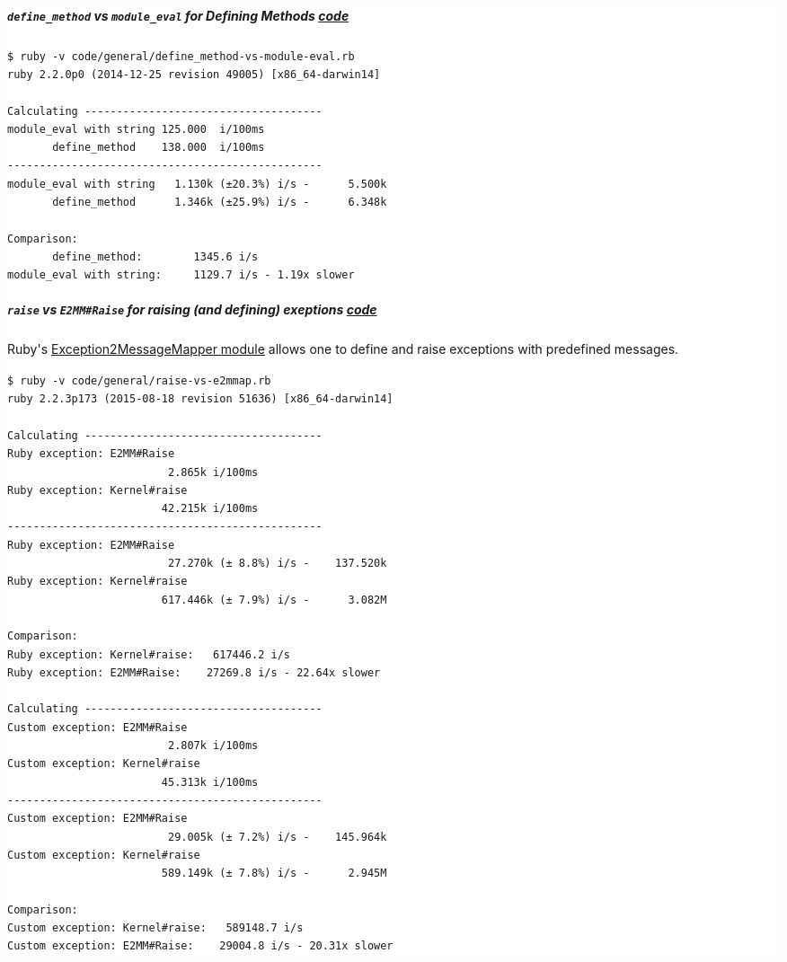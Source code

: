 ##### `define_method` vs `module_eval` for Defining Methods [code](code/general/define_method-vs-module-eval.rb)

```
$ ruby -v code/general/define_method-vs-module-eval.rb
ruby 2.2.0p0 (2014-12-25 revision 49005) [x86_64-darwin14]

Calculating -------------------------------------
module_eval with string 125.000  i/100ms
       define_method    138.000  i/100ms
-------------------------------------------------
module_eval with string   1.130k (±20.3%) i/s -      5.500k
       define_method      1.346k (±25.9%) i/s -      6.348k

Comparison:
       define_method:        1345.6 i/s
module_eval with string:     1129.7 i/s - 1.19x slower
```

##### `raise` vs `E2MM#Raise` for raising (and defining) exeptions  [code](code/general/raise-vs-e2mmap.rb)

Ruby's [Exception2MessageMapper module](http://ruby-doc.org/stdlib-2.2.0/libdoc/e2mmap/rdoc/index.html) allows one to define and raise exceptions with predefined messages.

```
$ ruby -v code/general/raise-vs-e2mmap.rb
ruby 2.2.3p173 (2015-08-18 revision 51636) [x86_64-darwin14]

Calculating -------------------------------------
Ruby exception: E2MM#Raise
                         2.865k i/100ms
Ruby exception: Kernel#raise
                        42.215k i/100ms
-------------------------------------------------
Ruby exception: E2MM#Raise
                         27.270k (± 8.8%) i/s -    137.520k
Ruby exception: Kernel#raise
                        617.446k (± 7.9%) i/s -      3.082M

Comparison:
Ruby exception: Kernel#raise:   617446.2 i/s
Ruby exception: E2MM#Raise:    27269.8 i/s - 22.64x slower

Calculating -------------------------------------
Custom exception: E2MM#Raise
                         2.807k i/100ms
Custom exception: Kernel#raise
                        45.313k i/100ms
-------------------------------------------------
Custom exception: E2MM#Raise
                         29.005k (± 7.2%) i/s -    145.964k
Custom exception: Kernel#raise
                        589.149k (± 7.8%) i/s -      2.945M

Comparison:
Custom exception: Kernel#raise:   589148.7 i/s
Custom exception: E2MM#Raise:    29004.8 i/s - 20.31x slower
```
